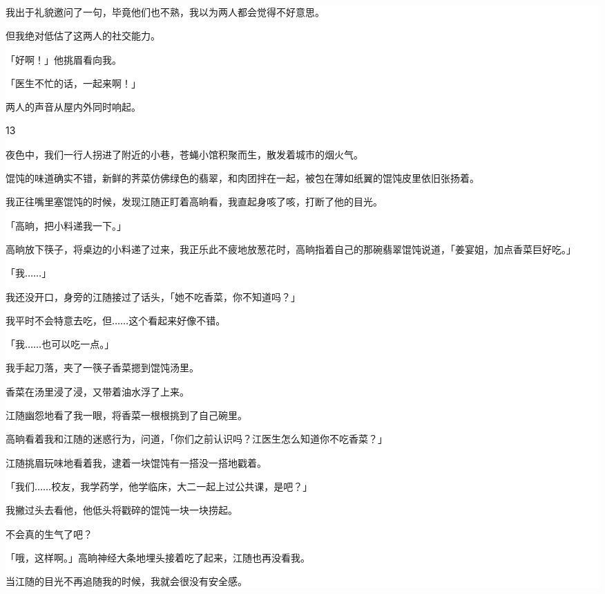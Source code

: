 我出于礼貌邀问了一句，毕竟他们也不熟，我以为两人都会觉得不好意思。


但我绝对低估了这两人的社交能力。


「好啊！」他挑眉看向我。


「医生不忙的话，一起来啊！」


两人的声音从屋内外同时响起。


13


夜色中，我们一行人拐进了附近的小巷，苍蝇小馆积聚而生，散发着城市的烟火气。


馄饨的味道确实不错，新鲜的荠菜仿佛绿色的翡翠，和肉团拌在一起，被包在薄如纸翼的馄饨皮里依旧张扬着。


我正往嘴里塞馄饨的时候，发现江随正盯着高晌看，我直起身咳了咳，打断了他的目光。


「高晌，把小料递我一下。」


高晌放下筷子，将桌边的小料递了过来，我正乐此不疲地放葱花时，高晌指着自己的那碗翡翠馄饨说道，「姜宴姐，加点香菜巨好吃。」


「我……」


我还没开口，身旁的江随接过了话头，「她不吃香菜，你不知道吗？」


我平时不会特意去吃，但……这个看起来好像不错。


「我……也可以吃一点。」


我手起刀落，夹了一筷子香菜摁到馄饨汤里。


香菜在汤里浸了浸，又带着油水浮了上来。


江随幽怨地看了我一眼，将香菜一根根挑到了自己碗里。


高晌看着我和江随的迷惑行为，问道，「你们之前认识吗？江医生怎么知道你不吃香菜？」


江随挑眉玩味地看着我，逮着一块馄饨有一搭没一搭地戳着。


「我们……校友，我学药学，他学临床，大二一起上过公共课，是吧？」


我撇过头去看他，他低头将戳碎的馄饨一块一块捞起。


不会真的生气了吧？


「哦，这样啊。」高晌神经大条地埋头接着吃了起来，江随也再没看我。


当江随的目光不再追随我的时候，我就会很没有安全感。
